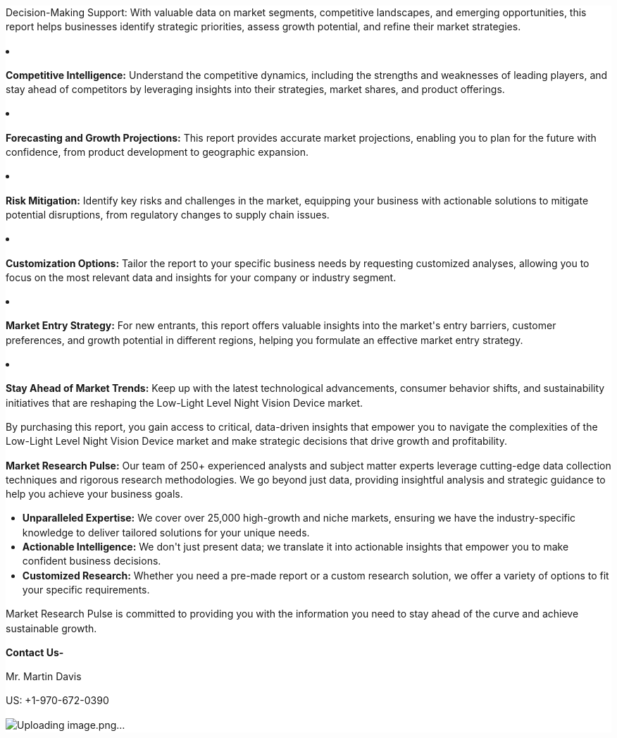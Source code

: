 Decision-Making Support:</strong> With valuable data on market segments, competitive landscapes, and emerging opportunities, this report helps businesses identify strategic priorities, assess growth potential, and refine their market strategies.</p></li><li><p><strong>Competitive Intelligence:</strong> Understand the competitive dynamics, including the strengths and weaknesses of leading players, and stay ahead of competitors by leveraging insights into their strategies, market shares, and product offerings.</p></li><li><p><strong>Forecasting and Growth Projections:</strong> This report provides accurate market projections, enabling you to plan for the future with confidence, from product development to geographic expansion.</p></li><li><p><strong>Risk Mitigation:</strong> Identify key risks and challenges in the market, equipping your business with actionable solutions to mitigate potential disruptions, from regulatory changes to supply chain issues.</p></li><li><p><strong>Customization Options:</strong> Tailor the report to your specific business needs by requesting customized analyses, allowing you to focus on the most relevant data and insights for your company or industry segment.</p></li><li><p><strong>Market Entry Strategy:</strong> For new entrants, this report offers valuable insights into the market's entry barriers, customer preferences, and growth potential in different regions, helping you formulate an effective market entry strategy.</p></li><li><p><strong>Stay Ahead of Market Trends:</strong> Keep up with the latest technological advancements, consumer behavior shifts, and sustainability initiatives that are reshaping the Low-Light Level Night Vision Device market.</p></li></ol><p>By purchasing this report, you gain access to critical, data-driven insights that empower you to navigate the complexities of the Low-Light Level Night Vision Device market and make strategic decisions that drive growth and profitability.</p><p><strong>Market Research Pulse:</strong>&nbsp;Our team of 250+ experienced analysts and subject matter experts leverage cutting-edge data collection techniques and rigorous research methodologies. We go beyond just data, providing insightful analysis and strategic guidance to help you achieve your business goals.</p><ul><li><strong>Unparalleled Expertise:</strong>&nbsp;We cover over 25,000 high-growth and niche markets, ensuring we have the industry-specific knowledge to deliver tailored solutions for your unique needs.</li><li><strong>Actionable Intelligence:</strong>&nbsp;We don't just present data; we translate it into actionable insights that empower you to make confident business decisions.</li><li><strong>Customized Research:</strong>&nbsp;Whether you need a pre-made report or a custom research solution, we offer a variety of options to fit your specific requirements.</li></ul><p>Market Research Pulse is committed to providing you with the information you need to stay ahead of the curve and achieve sustainable growth.</p><p><strong>Contact Us-</strong></p><p>Mr. Martin Davis</p><p>US: +1-970-672-0390</p>
![Uploading image.png…]()
